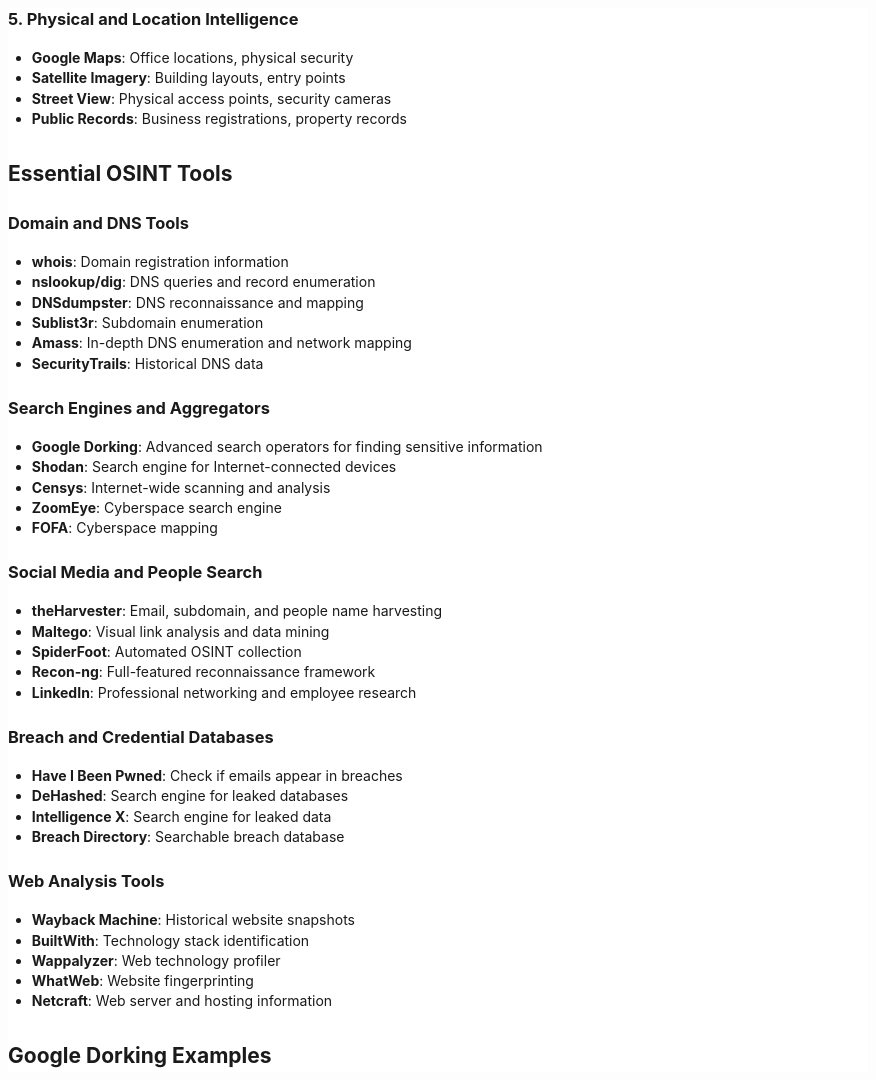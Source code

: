 ### 5. Physical and Location Intelligence

- **Google Maps**: Office locations, physical security
- **Satellite Imagery**: Building layouts, entry points
- **Street View**: Physical access points, security cameras
- **Public Records**: Business registrations, property records

## Essential OSINT Tools

### Domain and DNS Tools

- **whois**: Domain registration information
- **nslookup/dig**: DNS queries and record enumeration
- **DNSdumpster**: DNS reconnaissance and mapping
- **Sublist3r**: Subdomain enumeration
- **Amass**: In-depth DNS enumeration and network mapping
- **SecurityTrails**: Historical DNS data

### Search Engines and Aggregators

- **Google Dorking**: Advanced search operators for finding sensitive information
- **Shodan**: Search engine for Internet-connected devices
- **Censys**: Internet-wide scanning and analysis
- **ZoomEye**: Cyberspace search engine
- **FOFA**: Cyberspace mapping

### Social Media and People Search

- **theHarvester**: Email, subdomain, and people name harvesting
- **Maltego**: Visual link analysis and data mining
- **SpiderFoot**: Automated OSINT collection
- **Recon-ng**: Full-featured reconnaissance framework
- **LinkedIn**: Professional networking and employee research

### Breach and Credential Databases

- **Have I Been Pwned**: Check if emails appear in breaches
- **DeHashed**: Search engine for leaked databases
- **Intelligence X**: Search engine for leaked data
- **Breach Directory**: Searchable breach database

### Web Analysis Tools

- **Wayback Machine**: Historical website snapshots
- **BuiltWith**: Technology stack identification
- **Wappalyzer**: Web technology profiler
- **WhatWeb**: Website fingerprinting
- **Netcraft**: Web server and hosting information

## Google Dorking Examples
